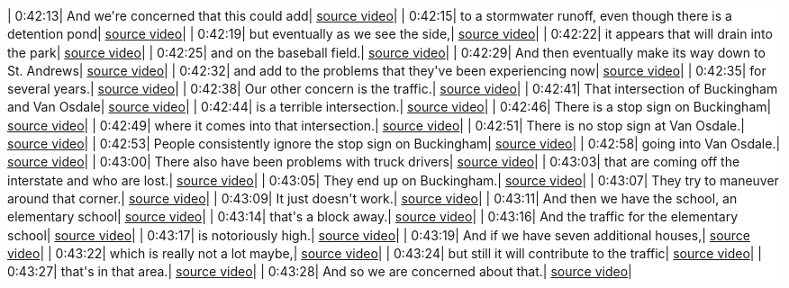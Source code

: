 | 0:42:13| And we're concerned that this could add| [source video](https://archive.org/details/planning-r-399-211110?start=2533)|
| 0:42:15| to a stormwater runoff, even though there is a detention pond| [source video](https://archive.org/details/planning-r-399-211110?start=2535)|
| 0:42:19| but eventually as we see the side,| [source video](https://archive.org/details/planning-r-399-211110?start=2539)|
| 0:42:22| it appears that will drain into the park| [source video](https://archive.org/details/planning-r-399-211110?start=2542)|
| 0:42:25| and on the baseball field.| [source video](https://archive.org/details/planning-r-399-211110?start=2545)|
| 0:42:29| And then eventually make its way down to St. Andrews| [source video](https://archive.org/details/planning-r-399-211110?start=2549)|
| 0:42:32| and add to the problems that they've been experiencing now| [source video](https://archive.org/details/planning-r-399-211110?start=2552)|
| 0:42:35| for several years.| [source video](https://archive.org/details/planning-r-399-211110?start=2555)|
| 0:42:38| Our other concern is the traffic.| [source video](https://archive.org/details/planning-r-399-211110?start=2558)|
| 0:42:41| That intersection of Buckingham and Van Osdale| [source video](https://archive.org/details/planning-r-399-211110?start=2561)|
| 0:42:44| is a terrible intersection.| [source video](https://archive.org/details/planning-r-399-211110?start=2564)|
| 0:42:46| There is a stop sign on Buckingham| [source video](https://archive.org/details/planning-r-399-211110?start=2566)|
| 0:42:49| where it comes into that intersection.| [source video](https://archive.org/details/planning-r-399-211110?start=2569)|
| 0:42:51| There is no stop sign at Van Osdale.| [source video](https://archive.org/details/planning-r-399-211110?start=2571)|
| 0:42:53| People consistently ignore the stop sign on Buckingham| [source video](https://archive.org/details/planning-r-399-211110?start=2573)|
| 0:42:58| going into Van Osdale.| [source video](https://archive.org/details/planning-r-399-211110?start=2578)|
| 0:43:00| There also have been problems with truck drivers| [source video](https://archive.org/details/planning-r-399-211110?start=2580)|
| 0:43:03| that are coming off the interstate and who are lost.| [source video](https://archive.org/details/planning-r-399-211110?start=2583)|
| 0:43:05| They end up on Buckingham.| [source video](https://archive.org/details/planning-r-399-211110?start=2585)|
| 0:43:07| They try to maneuver around that corner.| [source video](https://archive.org/details/planning-r-399-211110?start=2587)|
| 0:43:09| It just doesn't work.| [source video](https://archive.org/details/planning-r-399-211110?start=2589)|
| 0:43:11| And then we have the school, an elementary school| [source video](https://archive.org/details/planning-r-399-211110?start=2591)|
| 0:43:14| that's a block away.| [source video](https://archive.org/details/planning-r-399-211110?start=2594)|
| 0:43:16| And the traffic for the elementary school| [source video](https://archive.org/details/planning-r-399-211110?start=2596)|
| 0:43:17| is notoriously high.| [source video](https://archive.org/details/planning-r-399-211110?start=2597)|
| 0:43:19| And if we have seven additional houses,| [source video](https://archive.org/details/planning-r-399-211110?start=2599)|
| 0:43:22| which is really not a lot maybe,| [source video](https://archive.org/details/planning-r-399-211110?start=2602)|
| 0:43:24| but still it will contribute to the traffic| [source video](https://archive.org/details/planning-r-399-211110?start=2604)|
| 0:43:27| that's in that area.| [source video](https://archive.org/details/planning-r-399-211110?start=2607)|
| 0:43:28| And so we are concerned about that.| [source video](https://archive.org/details/planning-r-399-211110?start=2608)|
